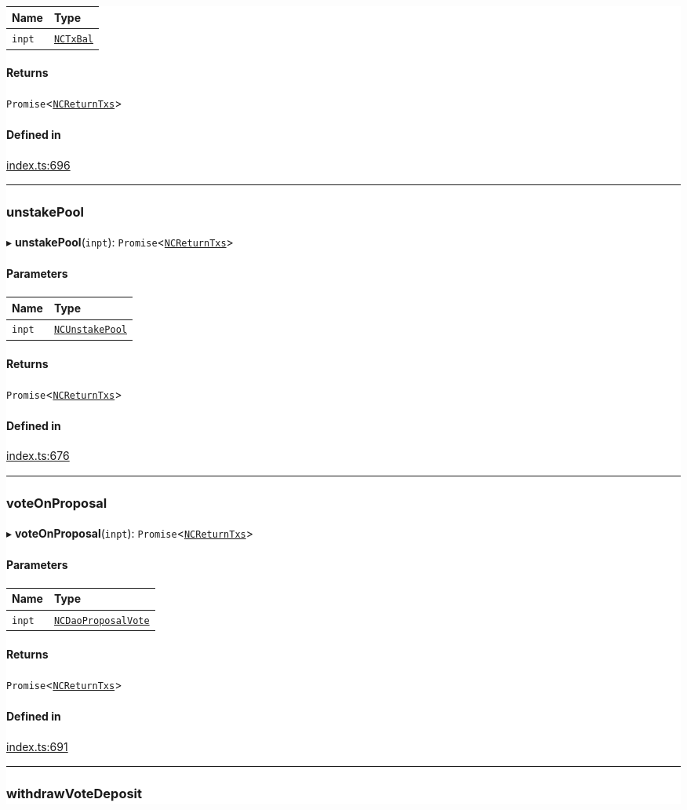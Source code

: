| Name | Type |
| :------ | :------ |
| `inpt` | [`NCTxBal`](../modules.md#nctxbal) |

#### Returns

`Promise`<[`NCReturnTxs`](../modules.md#ncreturntxs)\>

#### Defined in

[index.ts:696](https://github.com/newfound8ion/newcoin-sdk/blob/2d95cfa/src/index.ts#L696)

___

### unstakePool

▸ **unstakePool**(`inpt`): `Promise`<[`NCReturnTxs`](../modules.md#ncreturntxs)\>

#### Parameters

| Name | Type |
| :------ | :------ |
| `inpt` | [`NCUnstakePool`](../modules.md#ncunstakepool) |

#### Returns

`Promise`<[`NCReturnTxs`](../modules.md#ncreturntxs)\>

#### Defined in

[index.ts:676](https://github.com/newfound8ion/newcoin-sdk/blob/2d95cfa/src/index.ts#L676)

___

### voteOnProposal

▸ **voteOnProposal**(`inpt`): `Promise`<[`NCReturnTxs`](../modules.md#ncreturntxs)\>

#### Parameters

| Name | Type |
| :------ | :------ |
| `inpt` | [`NCDaoProposalVote`](../modules.md#ncdaoproposalvote) |

#### Returns

`Promise`<[`NCReturnTxs`](../modules.md#ncreturntxs)\>

#### Defined in

[index.ts:691](https://github.com/newfound8ion/newcoin-sdk/blob/2d95cfa/src/index.ts#L691)

___

### withdrawVoteDeposit
